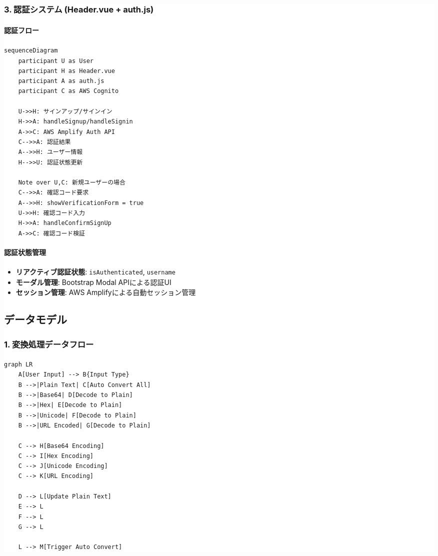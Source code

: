 ### 3. 認証システム (Header.vue + auth.js)

#### 認証フロー

```mermaid
sequenceDiagram
    participant U as User
    participant H as Header.vue
    participant A as auth.js
    participant C as AWS Cognito

    U->>H: サインアップ/サインイン
    H->>A: handleSignup/handleSignin
    A->>C: AWS Amplify Auth API
    C-->>A: 認証結果
    A-->>H: ユーザー情報
    H-->>U: 認証状態更新

    Note over U,C: 新規ユーザーの場合
    C-->>A: 確認コード要求
    A-->>H: showVerificationForm = true
    U->>H: 確認コード入力
    H->>A: handleConfirmSignUp
    A->>C: 確認コード検証
```

#### 認証状態管理
- **リアクティブ認証状態**: `isAuthenticated`, `username`
- **モーダル管理**: Bootstrap Modal APIによる認証UI
- **セッション管理**: AWS Amplifyによる自動セッション管理

## データモデル

### 1. 変換処理データフロー

```mermaid
graph LR
    A[User Input] --> B{Input Type}
    B -->|Plain Text| C[Auto Convert All]
    B -->|Base64| D[Decode to Plain]
    B -->|Hex| E[Decode to Plain]
    B -->|Unicode| F[Decode to Plain]
    B -->|URL Encoded| G[Decode to Plain]

    C --> H[Base64 Encoding]
    C --> I[Hex Encoding]
    C --> J[Unicode Encoding]
    C --> K[URL Encoding]

    D --> L[Update Plain Text]
    E --> L
    F --> L
    G --> L

    L --> M[Trigger Auto Convert]
```
